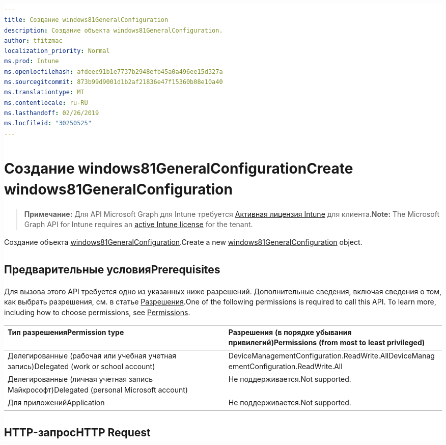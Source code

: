 ```yaml
---
title: Создание windows81GeneralConfiguration
description: Создание объекта windows81GeneralConfiguration.
author: tfitzmac
localization_priority: Normal
ms.prod: Intune
ms.openlocfilehash: afdeec91b1e7737b2948efb45a0a496ee15d327a
ms.sourcegitcommit: 873b99d9001d1b2af21836e47f15360b08e10a40
ms.translationtype: MT
ms.contentlocale: ru-RU
ms.lasthandoff: 02/26/2019
ms.locfileid: "30250525"
---
```

# <a name="create-windows81generalconfiguration"></a><span data-ttu-id="2d59e-103">Создание windows81GeneralConfiguration</span><span class="sxs-lookup"><span data-stu-id="2d59e-103">Create windows81GeneralConfiguration</span></span>

> <span data-ttu-id="2d59e-104">**Примечание:** Для API Microsoft Graph для Intune требуется [Активная лицензия Intune](https://go.microsoft.com/fwlink/?linkid=839381) для клиента.</span><span class="sxs-lookup"><span data-stu-id="2d59e-104">**Note:** The Microsoft Graph API for Intune requires an [active Intune license](https://go.microsoft.com/fwlink/?linkid=839381) for the tenant.</span></span>

<span data-ttu-id="2d59e-105">Создание объекта [windows81GeneralConfiguration](../resources/intune-deviceconfig-windows81generalconfiguration.md).</span><span class="sxs-lookup"><span data-stu-id="2d59e-105">Create a new [windows81GeneralConfiguration](../resources/intune-deviceconfig-windows81generalconfiguration.md) object.</span></span>

## <a name="prerequisites"></a><span data-ttu-id="2d59e-106">Предварительные условия</span><span class="sxs-lookup"><span data-stu-id="2d59e-106">Prerequisites</span></span>
<span data-ttu-id="2d59e-p101">Для вызова этого API требуется одно из указанных ниже разрешений. Дополнительные сведения, включая сведения о том, как выбрать разрешения, см. в статье [Разрешения](/concepts/permissions-reference.md).</span><span class="sxs-lookup"><span data-stu-id="2d59e-p101">One of the following permissions is required to call this API. To learn more, including how to choose permissions, see [Permissions](/concepts/permissions-reference.md).</span></span>

|<span data-ttu-id="2d59e-109">Тип разрешения</span><span class="sxs-lookup"><span data-stu-id="2d59e-109">Permission type</span></span>|<span data-ttu-id="2d59e-110">Разрешения (в порядке убывания привилегий)</span><span class="sxs-lookup"><span data-stu-id="2d59e-110">Permissions (from most to least privileged)</span></span>|
|:---|:---|
|<span data-ttu-id="2d59e-111">Делегированные (рабочая или учебная учетная запись)</span><span class="sxs-lookup"><span data-stu-id="2d59e-111">Delegated (work or school account)</span></span>|<span data-ttu-id="2d59e-112">DeviceManagementConfiguration.ReadWrite.All</span><span class="sxs-lookup"><span data-stu-id="2d59e-112">DeviceManagementConfiguration.ReadWrite.All</span></span>|
|<span data-ttu-id="2d59e-113">Делегированные (личная учетная запись Майкрософт)</span><span class="sxs-lookup"><span data-stu-id="2d59e-113">Delegated (personal Microsoft account)</span></span>|<span data-ttu-id="2d59e-114">Не поддерживается.</span><span class="sxs-lookup"><span data-stu-id="2d59e-114">Not supported.</span></span>|
|<span data-ttu-id="2d59e-115">Для приложений</span><span class="sxs-lookup"><span data-stu-id="2d59e-115">Application</span></span>|<span data-ttu-id="2d59e-116">Не поддерживается.</span><span class="sxs-lookup"><span data-stu-id="2d59e-116">Not supported.</span></span>|

## <a name="http-request"></a><span data-ttu-id="2d59e-117">HTTP-запрос</span><span class="sxs-lookup"><span data-stu-id="2d59e-117">HTTP Request</span></span>
